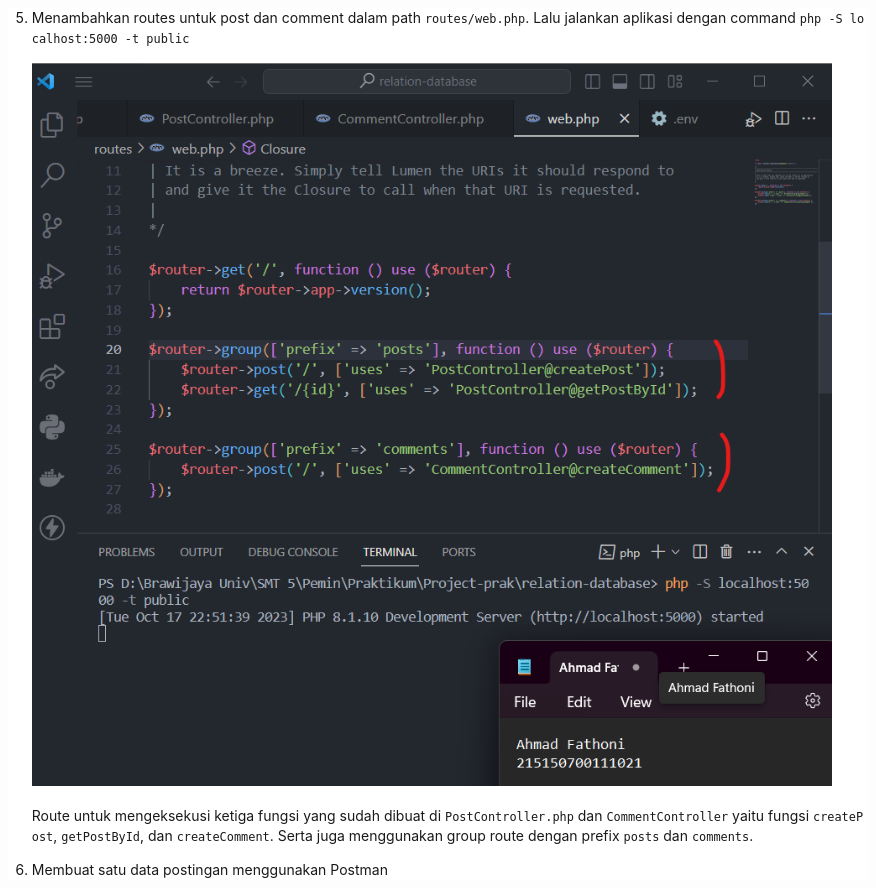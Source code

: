 5. Menambahkan routes untuk post dan comment dalam path `routes/web.php`. Lalu jalankan aplikasi dengan command `php -S localhost:5000 -t public`

   <img src="../Screenshot/praktikum_7/14.png" alt="add routes" width="800"/>

   Route untuk mengeksekusi ketiga fungsi yang sudah dibuat di `PostController.php` dan `CommentController` yaitu fungsi `createPost`, `getPostById`, dan `createComment`. Serta juga menggunakan group route dengan prefix `posts` dan `comments`.

6. Membuat satu data postingan menggunakan Postman
